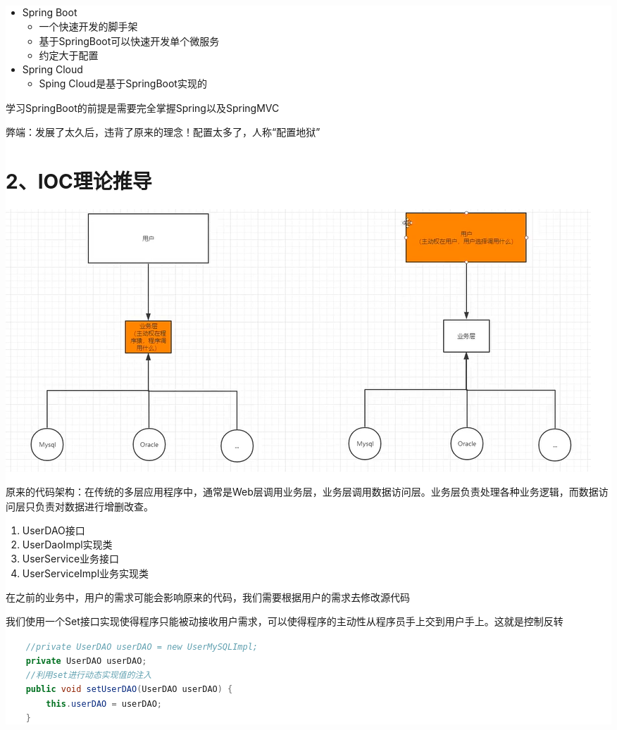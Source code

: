 - Spring Boot
  - 一个快速开发的脚手架
  - 基于SpringBoot可以快速开发单个微服务
  - 约定大于配置
- Spring Cloud
  - Sping Cloud是基于SpringBoot实现的

学习SpringBoot的前提是需要完全掌握Spring以及SpringMVC

弊端：发展了太久后，违背了原来的理念！配置太多了，人称“配置地狱”

# 2、IOC理论推导

![image-20210801185528851](Spring.assets/image-20210801185528851.png)

原来的代码架构：在传统的多层应用程序中，通常是Web层调用业务层，业务层调用数据访问层。业务层负责处理各种业务逻辑，而数据访问层只负责对数据进行增删改查。

1. UserDAO接口
2. UserDaoImpl实现类
3. UserService业务接口
4. UserServiceImpl业务实现类

在之前的业务中，用户的需求可能会影响原来的代码，我们需要根据用户的需求去修改源代码

我们使用一个Set接口实现使得程序只能被动接收用户需求，可以使得程序的主动性从程序员手上交到用户手上。这就是控制反转

```java
    //private UserDAO userDAO = new UserMySQLImpl;	
	private UserDAO userDAO;
    //利用set进行动态实现值的注入
    public void setUserDAO(UserDAO userDAO) {
        this.userDAO = userDAO;
    }
```
